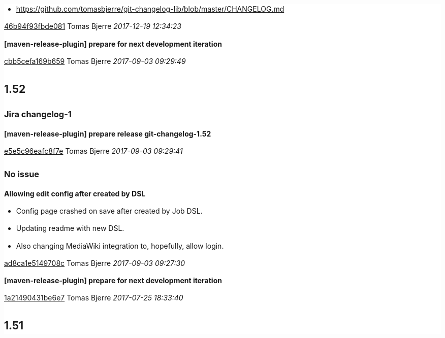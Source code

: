  * https://github.com/tomasbjerre/git-changelog-lib/blob/master/CHANGELOG.md


[46b94f93fbde081](https://github.com/jenkinsci/git-changelog-plugin/commit/46b94f93fbde081) Tomas Bjerre *2017-12-19 12:34:23*

  
**[maven-release-plugin] prepare for next development iteration**



[cbb5cefa169b659](https://github.com/jenkinsci/git-changelog-plugin/commit/cbb5cefa169b659) Tomas Bjerre *2017-09-03 09:29:49*

  

 

## 1.52
 
  
   
   
### Jira changelog-1   
   
  
  

  
**[maven-release-plugin] prepare release git-changelog-1.52**



[e5e5c96eafc8f7e](https://github.com/jenkinsci/git-changelog-plugin/commit/e5e5c96eafc8f7e) Tomas Bjerre *2017-09-03 09:29:41*

  

 
  
  
### No issue
  

  
**Allowing edit config after created by DSL**


 * Config page crashed on save after created by Job DSL.

 * Updating readme with new DSL.

 * Also changing MediaWiki integration to, hopefully, allow login.


[ad8ca1e5149708c](https://github.com/jenkinsci/git-changelog-plugin/commit/ad8ca1e5149708c) Tomas Bjerre *2017-09-03 09:27:30*

  
**[maven-release-plugin] prepare for next development iteration**



[1a21490431be6e7](https://github.com/jenkinsci/git-changelog-plugin/commit/1a21490431be6e7) Tomas Bjerre *2017-07-25 18:33:40*

  

 

## 1.51
 